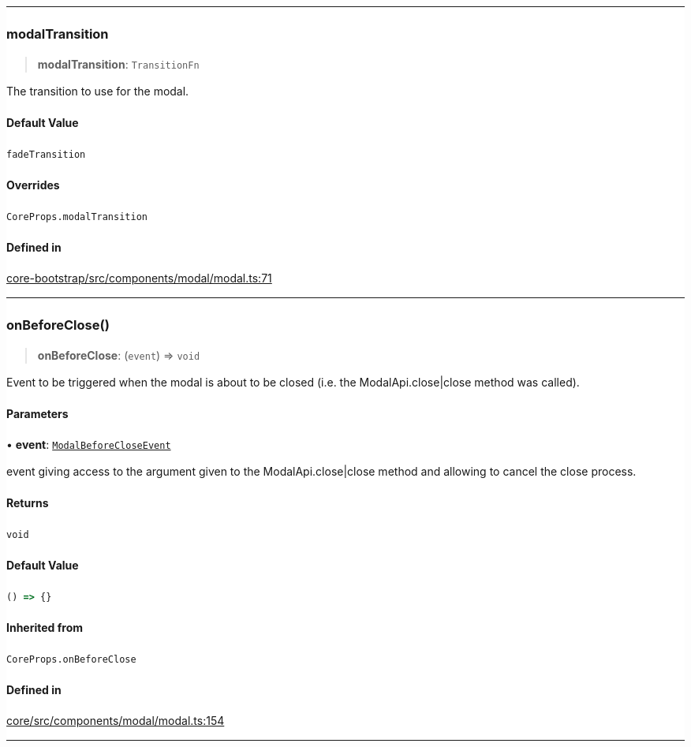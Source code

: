 ***

### modalTransition

> **modalTransition**: `TransitionFn`

The transition to use for the modal.

#### Default Value

`fadeTransition`

#### Overrides

`CoreProps.modalTransition`

#### Defined in

[core-bootstrap/src/components/modal/modal.ts:71](https://github.com/AmadeusITGroup/AgnosUI/blob/a9c15875df05b8b205698cd9f72f6e6979894976/core-bootstrap/src/components/modal/modal.ts#L71)

***

### onBeforeClose()

> **onBeforeClose**: (`event`) => `void`

Event to be triggered when the modal is about to be closed (i.e. the ModalApi.close|close method was called).

#### Parameters

• **event**: [`ModalBeforeCloseEvent`](ModalBeforeCloseEvent.md)

event giving access to the argument given to the ModalApi.close|close method and allowing
to cancel the close process.

#### Returns

`void`

#### Default Value

```ts
() => {}
```

#### Inherited from

`CoreProps.onBeforeClose`

#### Defined in

[core/src/components/modal/modal.ts:154](https://github.com/AmadeusITGroup/AgnosUI/blob/a9c15875df05b8b205698cd9f72f6e6979894976/core/src/components/modal/modal.ts#L154)

***
